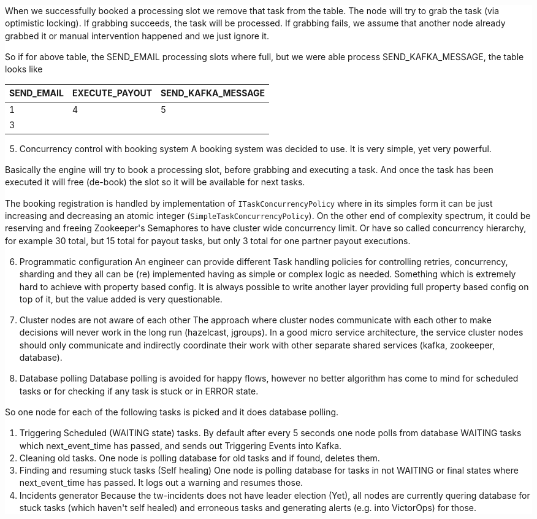 When we successfully booked a processing slot we remove that task from the table. The node will try to grab the task (via optimistic locking).
If grabbing succeeds, the task will be processed. If grabbing fails, we assume that another node already grabbed it or
manual intervention happened and we just ignore it.

So if for above table, the SEND_EMAIL processing slots where full, but we were able process SEND_KAFKA_MESSAGE, the table looks like

SEND_EMAIL            | EXECUTE_PAYOUT     | SEND_KAFKA_MESSAGE 
----------------------|--------------------|---------------
1                     | 4                  | 5
3                     |                    | 

5. Concurrency control with booking system
A booking system was decided to use. It is very simple, yet very powerful.

Basically the engine will try to book a processing slot, before grabbing and executing a task. And once the task has been executed
it will free (de-book) the slot so it will be available for next tasks.

The booking registration is handled by implementation of `ITaskConcurrencyPolicy` where in its simples form it can be just
increasing and decreasing an atomic integer (`SimpleTaskConcurrencyPolicy`). On the other end of complexity spectrum, it could
be reserving and freeing Zookeeper's Semaphores to have cluster wide concurrency limit. Or have so called concurrency hierarchy, for 
example 30 total, but 15 total for payout tasks, but only 3 total for one partner payout executions.

6. Programmatic configuration
An engineer can provide different Task handling policies for controlling retries, concurrency, sharding and they all
can be (re) implemented having as simple or complex logic as needed. Something which is extremely hard to achieve with
property based config.
It is always possible to write another layer providing full property based config on top of it, but the value added is
very questionable.

7. Cluster nodes are not aware of each other
The approach where cluster nodes communicate with each other to make decisions will never work in the long run (hazelcast, jgroups).
In a good micro service architecture, the service cluster nodes should only communicate and indirectly coordinate their work with other separate shared
services (kafka, zookeeper, database).

8. Database polling
Database polling is avoided for happy flows, however no better algorithm has come to mind for scheduled tasks or for checking
if any task is stuck or in ERROR state.

So one node for each of the following tasks is picked and it does database polling.
1. Triggering Scheduled (WAITING state) tasks.
By default after every 5 seconds one node polls from database WAITING tasks which next_event_time has passed, and sends
out Triggering Events into Kafka.
2. Cleaning old tasks.
One node is polling database for old tasks and if found, deletes them.
3. Finding and resuming stuck tasks (Self healing)
One node is polling database for tasks in not WAITING or final states where next_event_time has passed. It logs out
a warning and resumes those.
4. Incidents generator
Because the tw-incidents does not have leader election (Yet), all nodes are currently quering database for stuck tasks (which haven't self healed)
and erroneous tasks and generating alerts (e.g. into VictorOps) for those.
